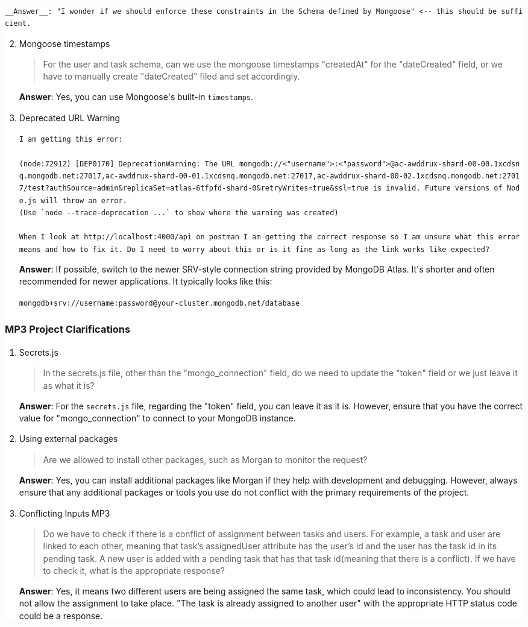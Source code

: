     __Answer__: "I wonder if we should enforce these constraints in the Schema defined by Mongoose" <-- this should be sufficient.

2. Mongoose timestamps

    > For the user and task schema, can we use the mongoose timestamps "createdAt" for the "dateCreated" field, or we have to manually create "dateCreated" filed and set accordingly.

    __Answer__: Yes, you can use Mongoose's built-in `timestamps`.

3. Deprecated URL Warning
    ```
    I am getting this error: 

    (node:72912) [DEP0170] DeprecationWarning: The URL mongodb://<"username">:<"password">@ac-awddrux-shard-00-00.1xcdsnq.mongodb.net:27017,ac-awddrux-shard-00-01.1xcdsnq.mongodb.net:27017,ac-awddrux-shard-00-02.1xcdsnq.mongodb.net:27017/test?authSource=admin&replicaSet=atlas-6tfpfd-shard-0&retryWrites=true&ssl=true is invalid. Future versions of Node.js will throw an error.
    (Use `node --trace-deprecation ...` to show where the warning was created)

    When I look at http://localhost:4000/api on postman I am getting the correct response so I am unsure what this error means and how to fix it. Do I need to worry about this or is it fine as long as the link works like expected?
    ```

    __Answer__: If possible, switch to the newer SRV-style connection string provided by MongoDB Atlas. It's shorter and often recommended for newer applications. It typically looks like this:
    
    `mongodb+srv://username:password@your-cluster.mongodb.net/database`


### MP3 Project Clarifications

1. Secrets.js
    > In the secrets.js file, other than the "mongo_connection" field, do we need to update the "token" field or we just leave it as what it is?

    __Answer__: For the `secrets.js` file, regarding the "token" field, you can leave it as it is. However, ensure that you have the correct value for "mongo_connection" to connect to your MongoDB instance.

2. Using external packages
    
    > Are we allowed to install other packages, such as Morgan to monitor the request?

    __Answer__: Yes, you can install additional packages like Morgan if they help with development and debugging. However, always ensure that any additional packages or tools you use do not conflict with the primary requirements of the project.

3. Conflicting Inputs MP3

    > Do we have to check if there is a conflict of assignment between tasks and users. For example, a task and user are linked to each other, meaning that task’s assignedUser attribute has the user’s id and the user has the task id in its pending task. A new user is added with a pending task that has that task id(meaning that there is a conflict). If we have to check it, what is the appropriate response?

    __Answer__: Yes, it means two different users are being assigned the same task, which could lead to inconsistency. You should not allow the assignment to take place. "The task is already assigned to another user" with the appropriate HTTP status code could be a response.
